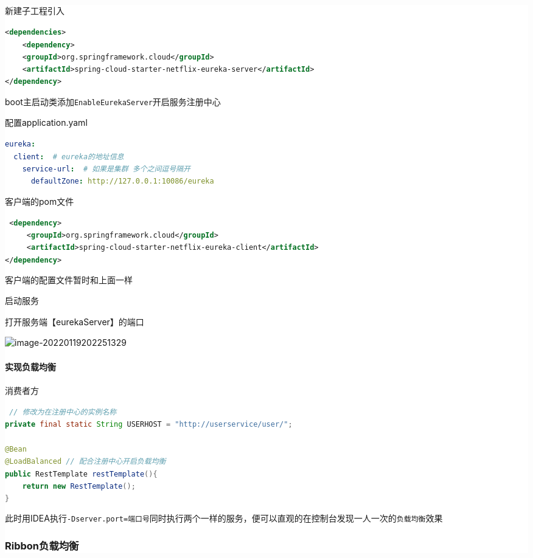 新建子工程引入

```xml
<dependencies>
    <dependency>
    <groupId>org.springframework.cloud</groupId>
    <artifactId>spring-cloud-starter-netflix-eureka-server</artifactId>
</dependency>  
```

boot主启动类添加`EnableEurekaServer`开启服务注册中心

配置application.yaml

```yaml
eureka:
  client:  # eureka的地址信息
    service-url:  # 如果是集群 多个之间逗号隔开
      defaultZone: http://127.0.0.1:10086/eureka
```

客户端的pom文件

```xml
 <dependency>
     <groupId>org.springframework.cloud</groupId>
     <artifactId>spring-cloud-starter-netflix-eureka-client</artifactId>
</dependency>
```

客户端的配置文件暂时和上面一样

启动服务

打开服务端【eurekaServer】的端口

![image-20220119202251329](https://gitee.com/hsrwjl/phonePictureBed/raw/master/img/image-20220119202251329.png)



#### 实现负载均衡

消费者方

```java
 // 修改为在注册中心的实例名称
private final static String USERHOST = "http://userservice/user/";

@Bean
@LoadBalanced // 配合注册中心开启负载均衡
public RestTemplate restTemplate(){
    return new RestTemplate();
}
```

此时用IDEA执行`-Dserver.port=端口号`同时执行两个一样的服务，便可以直观的在控制台发现一人一次的`负载均衡`效果

### Ribbon负载均衡
